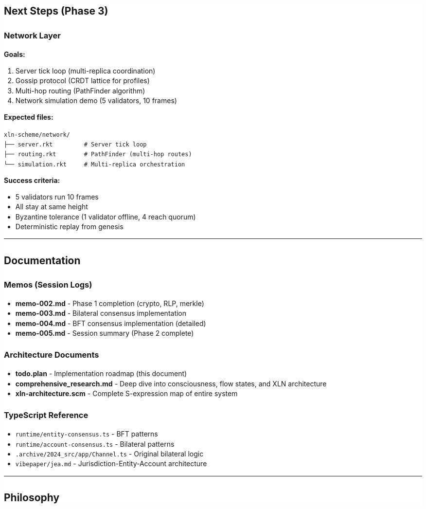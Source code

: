 
## Next Steps (Phase 3)

### Network Layer

**Goals:**
1. Server tick loop (multi-replica coordination)
2. Gossip protocol (CRDT lattice for profiles)
3. Multi-hop routing (PathFinder algorithm)
4. Network simulation demo (5 validators, 10 frames)

**Expected files:**
```
xln-scheme/network/
├── server.rkt         # Server tick loop
├── routing.rkt        # PathFinder (multi-hop routes)
└── simulation.rkt     # Multi-replica orchestration
```

**Success criteria:**
- 5 validators run 10 frames
- All stay at same height
- Byzantine tolerance (1 validator offline, 4 reach quorum)
- Deterministic replay from genesis

---

## Documentation

### Memos (Session Logs)

- **memo-002.md** - Phase 1 completion (crypto, RLP, merkle)
- **memo-003.md** - Bilateral consensus implementation
- **memo-004.md** - BFT consensus implementation (detailed)
- **memo-005.md** - Session summary (Phase 2 complete)

### Architecture Documents

- **todo.plan** - Implementation roadmap (this document)
- **comprehensive_research.md** - Deep dive into consciousness, flow states, and XLN architecture
- **xln-architecture.scm** - Complete S-expression map of entire system

### TypeScript Reference

- `runtime/entity-consensus.ts` - BFT patterns
- `runtime/account-consensus.ts` - Bilateral patterns
- `.archive/2024_src/app/Channel.ts` - Original bilateral logic
- `vibepaper/jea.md` - Jurisdiction-Entity-Account architecture

---

## Philosophy
